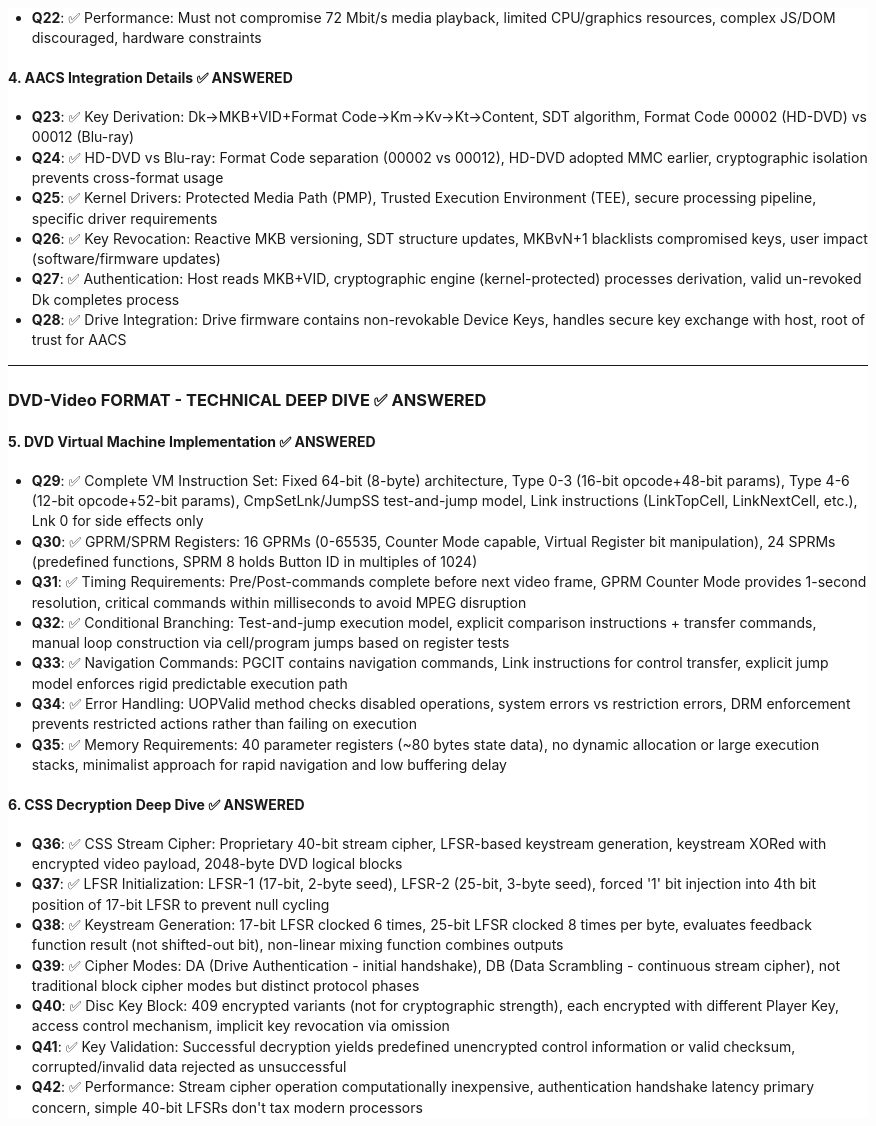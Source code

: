 - **Q22**: ✅ Performance: Must not compromise 72 Mbit/s media playback, limited CPU/graphics resources, complex JS/DOM discouraged, hardware constraints

#### **4. AACS Integration Details** ✅ **ANSWERED**
- **Q23**: ✅ Key Derivation: Dk→MKB+VID+Format Code→Km→Kv→Kt→Content, SDT algorithm, Format Code 00002 (HD-DVD) vs 00012 (Blu-ray)
- **Q24**: ✅ HD-DVD vs Blu-ray: Format Code separation (00002 vs 00012), HD-DVD adopted MMC earlier, cryptographic isolation prevents cross-format usage
- **Q25**: ✅ Kernel Drivers: Protected Media Path (PMP), Trusted Execution Environment (TEE), secure processing pipeline, specific driver requirements
- **Q26**: ✅ Key Revocation: Reactive MKB versioning, SDT structure updates, MKBvN+1 blacklists compromised keys, user impact (software/firmware updates)
- **Q27**: ✅ Authentication: Host reads MKB+VID, cryptographic engine (kernel-protected) processes derivation, valid un-revoked Dk completes process
- **Q28**: ✅ Drive Integration: Drive firmware contains non-revokable Device Keys, handles secure key exchange with host, root of trust for AACS

---

### **DVD-Video FORMAT - TECHNICAL DEEP DIVE** ✅ **ANSWERED**

#### **5. DVD Virtual Machine Implementation** ✅ **ANSWERED**
- **Q29**: ✅ Complete VM Instruction Set: Fixed 64-bit (8-byte) architecture, Type 0-3 (16-bit opcode+48-bit params), Type 4-6 (12-bit opcode+52-bit params), CmpSetLnk/JumpSS test-and-jump model, Link instructions (LinkTopCell, LinkNextCell, etc.), Lnk 0 for side effects only
- **Q30**: ✅ GPRM/SPRM Registers: 16 GPRMs (0-65535, Counter Mode capable, Virtual Register bit manipulation), 24 SPRMs (predefined functions, SPRM 8 holds Button ID in multiples of 1024)
- **Q31**: ✅ Timing Requirements: Pre/Post-commands complete before next video frame, GPRM Counter Mode provides 1-second resolution, critical commands within milliseconds to avoid MPEG disruption
- **Q32**: ✅ Conditional Branching: Test-and-jump execution model, explicit comparison instructions + transfer commands, manual loop construction via cell/program jumps based on register tests
- **Q33**: ✅ Navigation Commands: PGCIT contains navigation commands, Link instructions for control transfer, explicit jump model enforces rigid predictable execution path
- **Q34**: ✅ Error Handling: UOPValid method checks disabled operations, system errors vs restriction errors, DRM enforcement prevents restricted actions rather than failing on execution
- **Q35**: ✅ Memory Requirements: 40 parameter registers (~80 bytes state data), no dynamic allocation or large execution stacks, minimalist approach for rapid navigation and low buffering delay

#### **6. CSS Decryption Deep Dive** ✅ **ANSWERED**
- **Q36**: ✅ CSS Stream Cipher: Proprietary 40-bit stream cipher, LFSR-based keystream generation, keystream XORed with encrypted video payload, 2048-byte DVD logical blocks
- **Q37**: ✅ LFSR Initialization: LFSR-1 (17-bit, 2-byte seed), LFSR-2 (25-bit, 3-byte seed), forced '1' bit injection into 4th bit position of 17-bit LFSR to prevent null cycling
- **Q38**: ✅ Keystream Generation: 17-bit LFSR clocked 6 times, 25-bit LFSR clocked 8 times per byte, evaluates feedback function result (not shifted-out bit), non-linear mixing function combines outputs
- **Q39**: ✅ Cipher Modes: DA (Drive Authentication - initial handshake), DB (Data Scrambling - continuous stream cipher), not traditional block cipher modes but distinct protocol phases
- **Q40**: ✅ Disc Key Block: 409 encrypted variants (not for cryptographic strength), each encrypted with different Player Key, access control mechanism, implicit key revocation via omission
- **Q41**: ✅ Key Validation: Successful decryption yields predefined unencrypted control information or valid checksum, corrupted/invalid data rejected as unsuccessful
- **Q42**: ✅ Performance: Stream cipher operation computationally inexpensive, authentication handshake latency primary concern, simple 40-bit LFSRs don't tax modern processors
